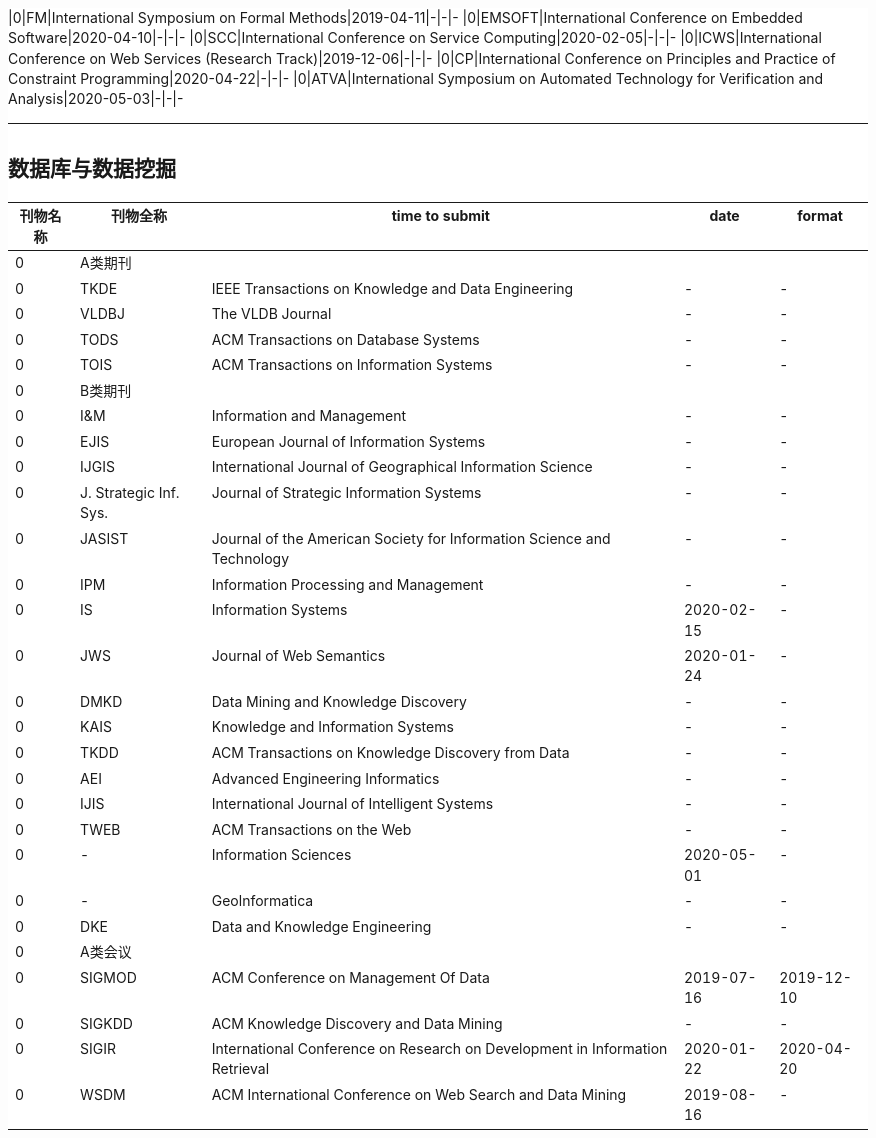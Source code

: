 |0|FM|International Symposium on Formal Methods|2019-04-11|-|-|-
|0|EMSOFT|International Conference on Embedded Software|2020-04-10|-|-|-
|0|SCC|International Conference on Service Computing|2020-02-05|-|-|-
|0|ICWS|International Conference on Web Services (Research Track)|2019-12-06|-|-|-
|0|CP|International Conference on Principles and Practice of Constraint Programming|2020-04-22|-|-|-
|0|ATVA|International Symposium on Automated Technology for Verification and Analysis|2020-05-03|-|-|-

---
## 数据库与数据挖掘
| 刊物名称            | 刊物全称                                            |time to submit                         |  date | format   | 
|------------|-----------------------------------------------------------|---------------------------------------------------------|----|---------|
|0|A类期刊| | | | |
|0|TKDE|IEEE Transactions on Knowledge and Data Engineering|-|-|-|-
|0|VLDBJ|The VLDB Journal|-|-|-|-
|0|TODS|ACM Transactions on Database Systems|-|-|-|-
|0|TOIS|ACM Transactions on Information Systems|-|-|-|-
|0|B类期刊| | | | |
|0|I&M|Information and Management|-|-|-|-
|0|EJIS|European Journal of Information Systems|-|-|-|-
|0|IJGIS|International Journal of Geographical Information Science|-|-|-|-
|0|J. Strategic Inf. Sys.|Journal of Strategic Information Systems|-|-|-|-
|0|JASIST|Journal of the American Society for Information Science and Technology|-|-|-|-
|0|IPM|Information Processing and Management|-|-|-|-
|0|IS|Information Systems|2020-02-15|-|-|-
|0|JWS|Journal of Web Semantics|2020-01-24|-|-|-
|0|DMKD|Data Mining and Knowledge Discovery|-|-|-|-
|0|KAIS|Knowledge and Information Systems|-|-|-|-
|0|TKDD|ACM Transactions on Knowledge Discovery from Data|-|-|-|-
|0|AEI|Advanced Engineering Informatics|-|-|-|-
|0|IJIS|International Journal of Intelligent Systems|-|-|-|-
|0|TWEB|ACM Transactions on the Web|-|-|-|-
|0|-|Information Sciences|2020-05-01|-|-|-
|0|-|Geolnformatica|-|-|-|-
|0|DKE|Data and Knowledge Engineering|-|-|-|-
|0|A类会议| | | | |
|0|SIGMOD|ACM Conference on Management Of Data|2019-07-16|2019-12-10|正文14页|[https://sigmod2020.org/](https://sigmod2020.org/)
|0|SIGKDD|ACM Knowledge Discovery and Data Mining|-|-|-|-
|0|SIGIR|International Conference on Research on Development in Information Retrieval|2020-01-22|2020-04-20|短文4，长文10页|[https://sigir.org/sigir2020/](https://sigir.org/sigir2020/)
|0|WSDM|ACM International Conference on Web Search and Data Mining|2019-08-16|-|-|-